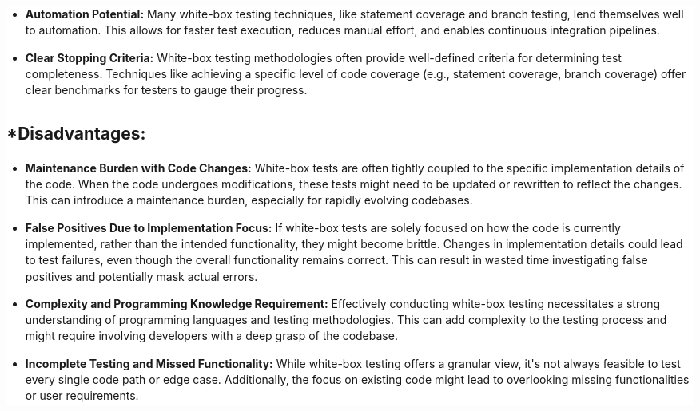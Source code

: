 * **Automation Potential:**  Many white-box testing techniques, like statement coverage and branch testing, lend themselves well to automation. This allows for faster test execution, reduces manual effort, and enables continuous integration pipelines.

* **Clear Stopping Criteria:**  White-box testing methodologies often provide well-defined criteria for determining test completeness. Techniques like achieving a specific level of code coverage (e.g., statement coverage, branch coverage) offer clear benchmarks for testers to gauge their progress.


## *Disadvantages:

* **Maintenance Burden with Code Changes:**  White-box tests are often tightly coupled to the specific implementation details of the code. When the code undergoes modifications, these tests might need to be updated or rewritten to reflect the changes. This can introduce a maintenance burden, especially for rapidly evolving codebases.

* **False Positives Due to Implementation Focus:**  If white-box tests are solely focused on how the code is currently implemented, rather than the intended functionality, they might become brittle. Changes in implementation details could lead to test failures, even though the overall functionality remains correct. This can result in wasted time investigating false positives and potentially mask actual errors.

* **Complexity and Programming Knowledge Requirement:**  Effectively conducting white-box testing necessitates a strong understanding of programming languages and testing methodologies. This can add complexity to the testing process and might require involving developers with a deep grasp of the codebase.

* **Incomplete Testing and Missed Functionality:**  While white-box testing offers a granular view, it's not always feasible to test every single code path or edge case. Additionally, the focus on existing code might lead to overlooking missing functionalities or user requirements.
